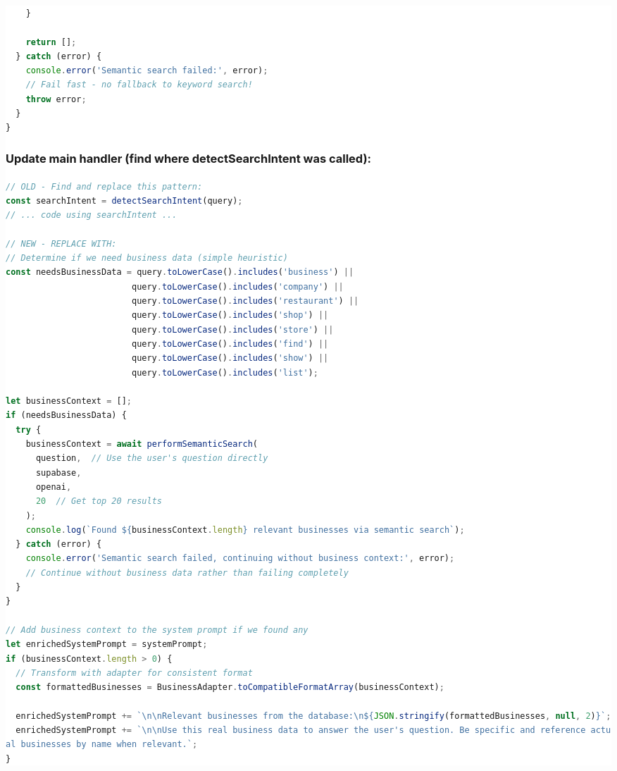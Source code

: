 ```typescript
    }
    
    return [];
  } catch (error) {
    console.error('Semantic search failed:', error);
    // Fail fast - no fallback to keyword search!
    throw error;
  }
}
```

### Update main handler (find where detectSearchIntent was called):
```typescript
// OLD - Find and replace this pattern:
const searchIntent = detectSearchIntent(query);
// ... code using searchIntent ...

// NEW - REPLACE WITH:
// Determine if we need business data (simple heuristic)
const needsBusinessData = query.toLowerCase().includes('business') ||
                         query.toLowerCase().includes('company') ||
                         query.toLowerCase().includes('restaurant') ||
                         query.toLowerCase().includes('shop') ||
                         query.toLowerCase().includes('store') ||
                         query.toLowerCase().includes('find') ||
                         query.toLowerCase().includes('show') ||
                         query.toLowerCase().includes('list');

let businessContext = [];
if (needsBusinessData) {
  try {
    businessContext = await performSemanticSearch(
      question,  // Use the user's question directly
      supabase,
      openai,
      20  // Get top 20 results
    );
    console.log(`Found ${businessContext.length} relevant businesses via semantic search`);
  } catch (error) {
    console.error('Semantic search failed, continuing without business context:', error);
    // Continue without business data rather than failing completely
  }
}

// Add business context to the system prompt if we found any
let enrichedSystemPrompt = systemPrompt;
if (businessContext.length > 0) {
  // Transform with adapter for consistent format
  const formattedBusinesses = BusinessAdapter.toCompatibleFormatArray(businessContext);
  
  enrichedSystemPrompt += `\n\nRelevant businesses from the database:\n${JSON.stringify(formattedBusinesses, null, 2)}`;
  enrichedSystemPrompt += `\n\nUse this real business data to answer the user's question. Be specific and reference actual businesses by name when relevant.`;
}
```
